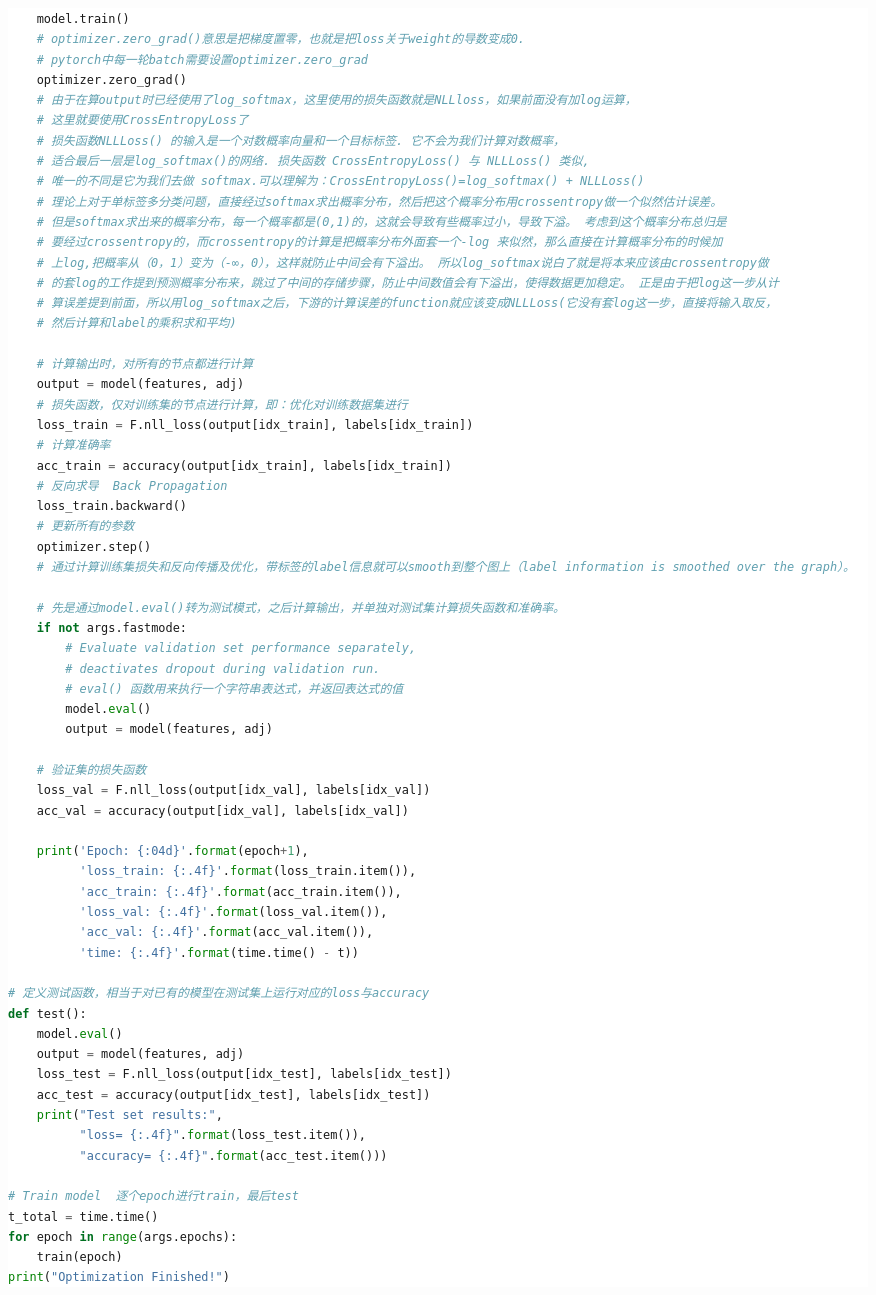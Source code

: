 ```python
    model.train()
    # optimizer.zero_grad()意思是把梯度置零，也就是把loss关于weight的导数变成0.
    # pytorch中每一轮batch需要设置optimizer.zero_grad
    optimizer.zero_grad()
    # 由于在算output时已经使用了log_softmax，这里使用的损失函数就是NLLloss，如果前面没有加log运算，
    # 这里就要使用CrossEntropyLoss了
    # 损失函数NLLLoss() 的输入是一个对数概率向量和一个目标标签. 它不会为我们计算对数概率，
    # 适合最后一层是log_softmax()的网络. 损失函数 CrossEntropyLoss() 与 NLLLoss() 类似,
    # 唯一的不同是它为我们去做 softmax.可以理解为：CrossEntropyLoss()=log_softmax() + NLLLoss()
    # 理论上对于单标签多分类问题，直接经过softmax求出概率分布，然后把这个概率分布用crossentropy做一个似然估计误差。
    # 但是softmax求出来的概率分布，每一个概率都是(0,1)的，这就会导致有些概率过小，导致下溢。 考虑到这个概率分布总归是
    # 要经过crossentropy的，而crossentropy的计算是把概率分布外面套一个-log 来似然，那么直接在计算概率分布的时候加
    # 上log,把概率从（0，1）变为（-∞，0），这样就防止中间会有下溢出。 所以log_softmax说白了就是将本来应该由crossentropy做
    # 的套log的工作提到预测概率分布来，跳过了中间的存储步骤，防止中间数值会有下溢出，使得数据更加稳定。 正是由于把log这一步从计
    # 算误差提到前面，所以用log_softmax之后，下游的计算误差的function就应该变成NLLLoss(它没有套log这一步，直接将输入取反，
    # 然后计算和label的乘积求和平均)

    # 计算输出时，对所有的节点都进行计算
    output = model(features, adj)
    # 损失函数，仅对训练集的节点进行计算，即：优化对训练数据集进行
    loss_train = F.nll_loss(output[idx_train], labels[idx_train])
    # 计算准确率
    acc_train = accuracy(output[idx_train], labels[idx_train])
    # 反向求导  Back Propagation
    loss_train.backward()
    # 更新所有的参数
    optimizer.step()
    # 通过计算训练集损失和反向传播及优化，带标签的label信息就可以smooth到整个图上（label information is smoothed over the graph）。

    # 先是通过model.eval()转为测试模式，之后计算输出，并单独对测试集计算损失函数和准确率。
    if not args.fastmode:
        # Evaluate validation set performance separately,
        # deactivates dropout during validation run.
        # eval() 函数用来执行一个字符串表达式，并返回表达式的值
        model.eval()
        output = model(features, adj)

    # 验证集的损失函数
    loss_val = F.nll_loss(output[idx_val], labels[idx_val])
    acc_val = accuracy(output[idx_val], labels[idx_val])

    print('Epoch: {:04d}'.format(epoch+1),
          'loss_train: {:.4f}'.format(loss_train.item()),
          'acc_train: {:.4f}'.format(acc_train.item()),
          'loss_val: {:.4f}'.format(loss_val.item()),
          'acc_val: {:.4f}'.format(acc_val.item()),
          'time: {:.4f}'.format(time.time() - t))

# 定义测试函数，相当于对已有的模型在测试集上运行对应的loss与accuracy
def test():
    model.eval()
    output = model(features, adj)
    loss_test = F.nll_loss(output[idx_test], labels[idx_test])
    acc_test = accuracy(output[idx_test], labels[idx_test])
    print("Test set results:",
          "loss= {:.4f}".format(loss_test.item()),
          "accuracy= {:.4f}".format(acc_test.item()))

# Train model  逐个epoch进行train，最后test
t_total = time.time()
for epoch in range(args.epochs):
    train(epoch)
print("Optimization Finished!")
```